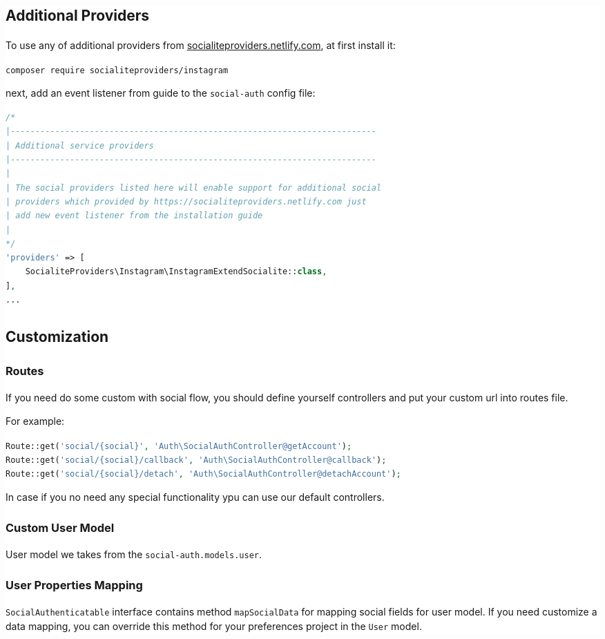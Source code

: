 ## Additional Providers

To use any of additional providers from [socialiteproviders.netlify.com](https://socialiteproviders.netlify.com), at first install it:

```bash
composer require socialiteproviders/instagram
```

next, add an event listener from guide to the `social-auth` config file:

```php
/*
|--------------------------------------------------------------------------
| Additional service providers
|--------------------------------------------------------------------------
|
| The social providers listed here will enable support for additional social
| providers which provided by https://socialiteproviders.netlify.com just
| add new event listener from the installation guide
|
*/
'providers' => [
    SocialiteProviders\Instagram\InstagramExtendSocialite::class,
],
...
```

## Customization

### Routes

If you need do some custom with social flow, you should define yourself controllers and 
put your custom url into routes file.

For example:

```php
Route::get('social/{social}', 'Auth\SocialAuthController@getAccount');
Route::get('social/{social}/callback', 'Auth\SocialAuthController@callback');
Route::get('social/{social}/detach', 'Auth\SocialAuthController@detachAccount');
```

In case if you no need any special functionality ypu can use our default controllers.

### Custom User Model

User model we takes from the `social-auth.models.user`.

### User Properties Mapping
`SocialAuthenticatable` interface contains method `mapSocialData` for mapping social fields for user model.
If you need customize a data mapping, you can override this method for your preferences project in the `User` model.
